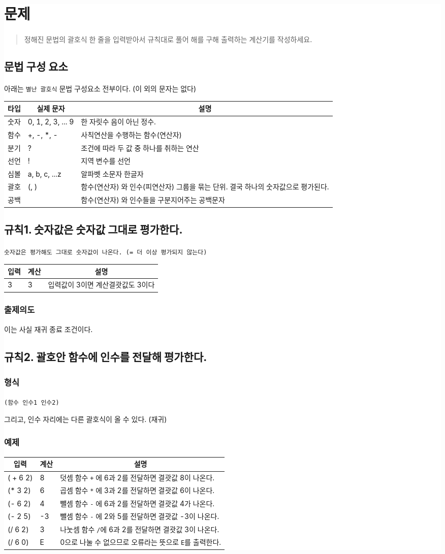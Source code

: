 # 문제

> 정해진 문법의 괄호식 한 줄을 입력받아서 규칙대로 풀어 해를 구해 출력하는 계산기를 작성하세요.

## 문법 구성 요소

아래는 `별난 괄호식`  문법 구성요소 전부이다. (이 외의 문자는 없다)

| 타입 | 실제 문자 | 설명 |
| --- | --- | --- |
| 숫자 | 0, 1, 2, 3, ... 9  | 한 자릿수 음이 아닌 정수.  |
| 함수 | +, -, *, - |  사칙연산을 수행하는 함수(연산자)|
| 분기 | ? |  조건에 따라 두 값 중 하나를 취하는 연산|
| 선언 | ! | 지역 변수를 선언 |
| 심볼 | a, b, c, ...z |  알파벳 소문자 한글자 |
| 괄호 | (, ) | 함수(연산자) 와 인수(피연산자) 그룹을 묶는 단위. 결국 하나의 숫자값으로 평가된다. |
| 공백 | ` ` | 함수(연산자) 와 인수들을 구분지어주는 공백문자|


## 규칙1. 숫자값은 숫자값 그대로 평가한다.

```
숫자값은 평가해도 그대로 숫자값이 나온다. (= 더 이상 평가되지 않는다)
```

| 입력 | 계산  | 설명 |
| --- | --- | --- |
| 3 | 3 | 입력값이 3이면 계산결괏값도 3이다 |

### 출제의도

이는 사실 재귀 종료 조건이다.


## 규칙2. 괄호안 함수에 인수를 전달해 평가한다.


### 형식

```
(함수 인수1 인수2)
```

그리고, 인수 자리에는 다른 괄호식이 올 수 있다. (재귀)

### 예제

| 입력 | 계산  | 설명 |
| --- | --- | --- | 
| ( + 6 2) | 8 | 덧셈 함수 `+` 에 6과 2를 전달하면 결괏값 8이 나온다.|
| (* 3 2) | 6 |  곱셈 함수 `*` 에 3과 2를 전달하면 결괏값 6이 나온다. |
| (- 6 2) | 4 | 뺄셈 함수 `-` 에 6과 2를 전달하면 결괏값 4가 나온다.|
| (- 2 5) | -3 | 뺄셈 함수 `-` 에 2와 5를 전달하면 결괏값 -3이 나온다.|
| (/ 6 2) | 3 | 나눗셈 함수 `/`에 6과 2를 전달하면 결괏값 3이 나온다.|
| (/ 6 0) | E | 0으로 나눌 수 없으므로 오류라는 뜻으로 `E`를 출력한다. |